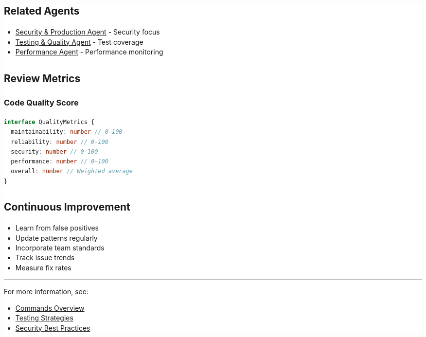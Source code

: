 ## Related Agents

- [Security & Production Agent](Security-Production-Agent) - Security focus
- [Testing & Quality Agent](Testing-Quality-Agent) - Test coverage
- [Performance Agent](Monitoring-Observability-Agent) - Performance monitoring

## Review Metrics

### Code Quality Score
```typescript
interface QualityMetrics {
  maintainability: number // 0-100
  reliability: number // 0-100
  security: number // 0-100
  performance: number // 0-100
  overall: number // Weighted average
}
```

## Continuous Improvement

- Learn from false positives
- Update patterns regularly
- Incorporate team standards
- Track issue trends
- Measure fix rates

---

For more information, see:
- [Commands Overview](Commands-Overview)
- [Testing Strategies](Testing-Quality-Agent)
- [Security Best Practices](Security-Production-Agent)